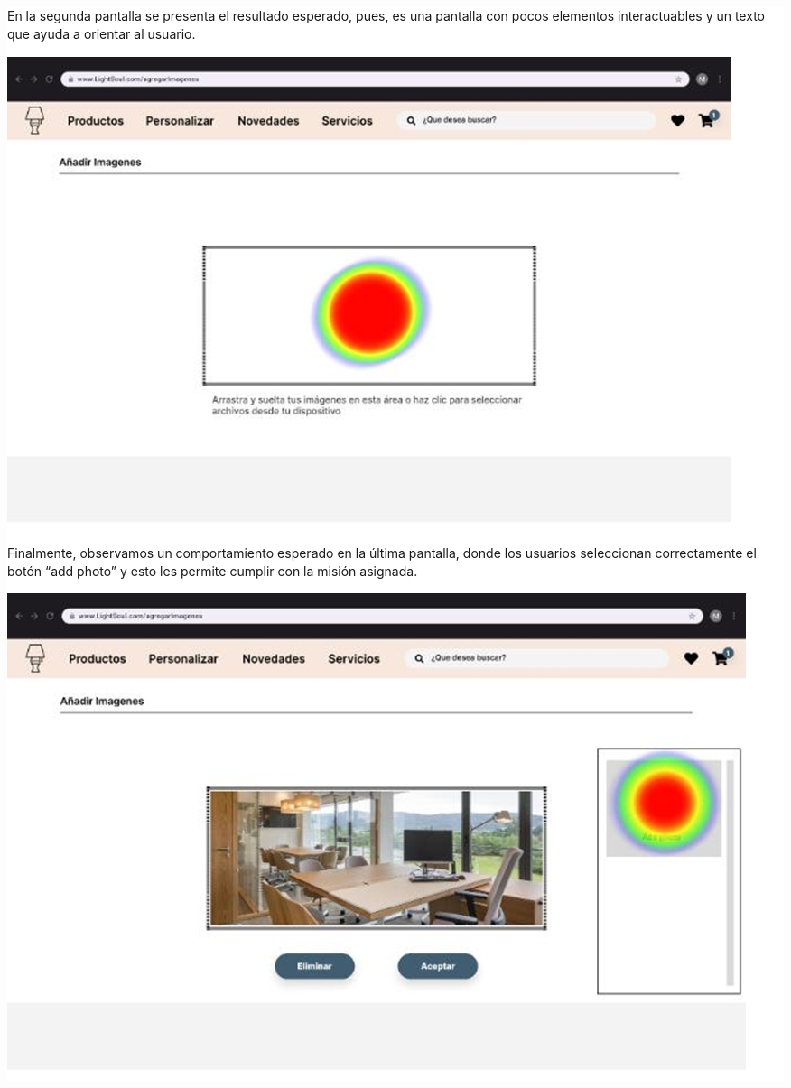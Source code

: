 En la segunda pantalla se presenta el resultado esperado, pues, es una pantalla con pocos elementos interactuables y un texto que ayuda a orientar al usuario.

![Imagen de Tarea 4.2](imagenes/imagen_2024-08-30_164610130.png)

Finalmente, observamos un comportamiento esperado en la última pantalla, donde los usuarios seleccionan correctamente el botón “add photo” y esto les permite cumplir con la misión asignada.

![Imagen de Tarea 4.3](imagenes/imagen_2024-08-30_164619965.png)
